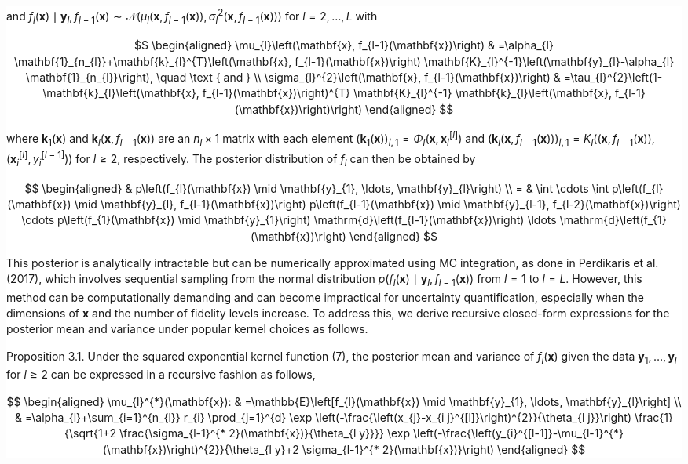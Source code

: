 and $f_{l}(\mathbf{x}) \mid \mathbf{y}_{l}, f_{l-1}(\mathbf{x}) \sim \mathcal{N}\left(\mu_{l}\left(\mathbf{x}, f_{l-1}(\mathbf{x})\right), \sigma_{l}^{2}\left(\mathbf{x}, f_{l-1}(\mathbf{x})\right)\right)$ for $l=2, \ldots, L$ with

$$
\begin{aligned}
\mu_{l}\left(\mathbf{x}, f_{l-1}(\mathbf{x})\right) & =\alpha_{l} \mathbf{1}_{n_{l}}+\mathbf{k}_{l}^{T}\left(\mathbf{x}, f_{l-1}(\mathbf{x})\right) \mathbf{K}_{l}^{-1}\left(\mathbf{y}_{l}-\alpha_{l} \mathbf{1}_{n_{l}}\right), \quad \text { and } \\
\sigma_{l}^{2}\left(\mathbf{x}, f_{l-1}(\mathbf{x})\right) & =\tau_{l}^{2}\left(1-\mathbf{k}_{l}\left(\mathbf{x}, f_{l-1}(\mathbf{x})\right)^{T} \mathbf{K}_{l}^{-1} \mathbf{k}_{l}\left(\mathbf{x}, f_{l-1}(\mathbf{x})\right)\right)
\end{aligned}
$$

where $\mathbf{k}_{1}(\mathbf{x})$ and $\mathbf{k}_{l}\left(\mathbf{x}, f_{l-1}(\mathbf{x})\right)$ are an $n_{l} \times 1$ matrix with each element $\left(\mathbf{k}_{1}(\mathbf{x})\right)_{i, 1}=\Phi_{l}\left(\mathbf{x}, \mathbf{x}_{i}^{[l]}\right)$ and $\left(\mathbf{k}_{l}\left(\mathbf{x}, f_{l-1}(\mathbf{x})\right)\right)_{i, 1}=K_{l}\left(\left(\mathbf{x}, f_{l-1}(\mathbf{x})\right),\left(\mathbf{x}_{i}^{[l]}, y_{i}^{[l-1]}\right)\right)$ for $l \geq 2$, respectively. The posterior distribution of $f_{l}$ can then be obtained by

$$
\begin{aligned}
& p\left(f_{l}(\mathbf{x}) \mid \mathbf{y}_{1}, \ldots, \mathbf{y}_{l}\right) \\
= & \int \cdots \int p\left(f_{l}(\mathbf{x}) \mid \mathbf{y}_{l}, f_{l-1}(\mathbf{x})\right) p\left(f_{l-1}(\mathbf{x}) \mid \mathbf{y}_{l-1}, f_{l-2}(\mathbf{x})\right) \cdots p\left(f_{1}(\mathbf{x}) \mid \mathbf{y}_{1}\right) \mathrm{d}\left(f_{l-1}(\mathbf{x})\right) \ldots \mathrm{d}\left(f_{1}(\mathbf{x})\right)
\end{aligned}
$$

This posterior is analytically intractable but can be numerically approximated using MC integration, as done in Perdikaris et al. (2017), which involves sequential sampling from the normal distribution $p\left(f_{l}(\mathbf{x}) \mid \mathbf{y}_{l}, f_{l-1}(\mathbf{x})\right)$ from $l=1$ to $l=L$. However, this method can be computationally demanding and can become impractical for uncertainty quantification, especially when the dimensions of $\mathbf{x}$ and the number of fidelity levels increase. To address this, we derive recursive closed-form expressions for the posterior mean and variance under popular kernel choices as follows.

Proposition 3.1. Under the squared exponential kernel function (7), the posterior mean and variance of $f_{l}(\mathbf{x})$ given the data $\mathbf{y}_{1}, \ldots, \mathbf{y}_{l}$ for $l \geq 2$ can be expressed in a recursive fashion as follows,

$$
\begin{aligned}
\mu_{l}^{*}(\mathbf{x}): & =\mathbb{E}\left[f_{l}(\mathbf{x}) \mid \mathbf{y}_{1}, \ldots, \mathbf{y}_{l}\right] \\
& =\alpha_{l}+\sum_{i=1}^{n_{l}} r_{i} \prod_{j=1}^{d} \exp \left(-\frac{\left(x_{j}-x_{i j}^{[l]}\right)^{2}}{\theta_{l j}}\right) \frac{1}{\sqrt{1+2 \frac{\sigma_{l-1}^{* 2}(\mathbf{x})}{\theta_{l y}}}} \exp \left(-\frac{\left(y_{i}^{[l-1]}-\mu_{l-1}^{*}(\mathbf{x})\right)^{2}}{\theta_{l y}+2 \sigma_{l-1}^{* 2}(\mathbf{x})}\right)
\end{aligned}
$$
